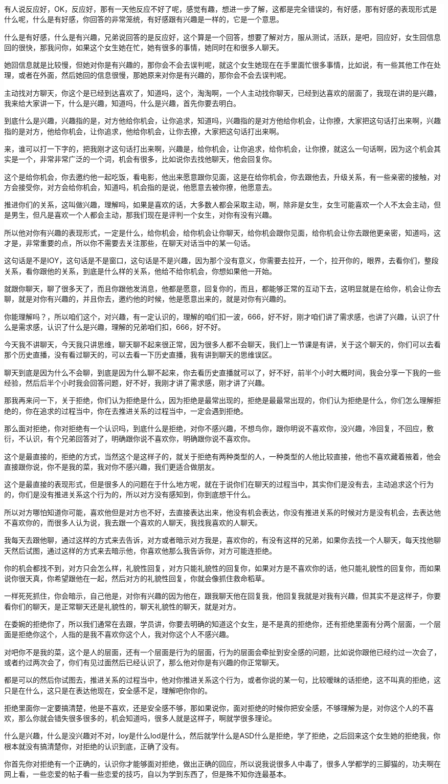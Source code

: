 有人说反应好，OK，反应好，那有一天他反应不好了呢，感觉有趣，想进一步了解，这都是完全错误的，有好感，那有好感的表现形式是什么呢，什么是有好感，你回答的非常笼统，有好感跟有兴趣是一样的，它是一个意思。

什么是有好感，什么是有兴趣，兄弟说回答的是反应好，这个算是一个回答，想要了解对方，服从测试，活跃，是吧，回应好，女生回信息回的很快，那我问你，如果这个女生她在忙，她有很多的事情，她同时在和很多人聊天。

她回信息就是比较慢，但她对你是有兴趣的，那你会不会去误判呢，就这个女生她现在在手里面忙很多事情，比如说，有一些其他工作在处理，或者在外面，然后她回的信息很慢，那她原来对你是有兴趣的，那你会不会去误判呢。

主动找对方聊天，你这个是已经到达喜欢了，知道吗，这个，淘淘啊，一个人主动找你聊天，已经到达喜欢的层面了，我现在讲的是兴趣，我来给大家讲一下，什么是兴趣，知道吗，什么是兴趣，首先你要去明白。

到底什么是兴趣，兴趣指的是，对方他给你机会，让你追求，知道吗，兴趣指的是对方他给你机会，让你撩，大家把这句话打出来啊，兴趣指的是对方，他给你机会，让你追求，他给你机会，让你去撩，大家把这句话打出来啊。

来，谁可以打一下字的，把我刚才这句话打出来啊，兴趣是，给你机会，让你追求，给你机会，让你撩，就这么一句话啊，因为这个机会其实是一个，非常非常广泛的一个词，机会有很多，比如说你去找他聊天，他会回复你。

这个是给你机会，你去邀约他一起吃饭，看电影，他出来愿意跟你见面，这是在给你机会，你去跟他去，升级关系，有一些亲密的接触，对方会接受你，对方会给你机会，知道吗，机会指的是说，他愿意去被你撩，他愿意去。

推进你们的关系，这叫做兴趣，理解吗，如果是喜欢的话，大多数人都会采取主动，啊，除非是女生，女生可能喜欢一个人不太会主动，但是男生，但凡是喜欢一个人都会主动，那我们现在是评判一个女生，对你有没有兴趣。

所以他对你有兴趣的表现形式，一定是什么，给你机会，给你机会让你聊天，给你机会跟你见面，给你机会让你去跟他更亲密，知道吗，这才是，非常重要的点，所以你不需要去关注那些，在聊天对话当中的某一句话。

这句话是不是IOY，这句话是不是窗口，这句话是不是兴趣，因为那个没有意义，你需要去拉开，一个，拉开你的，眼界，去看你们，整段关系，看你跟他的关系，到底是什么样的关系，他给不给你机会，你想如果他一开始。

就跟你聊天，聊了很多天了，而且你跟他发消息，他都是愿意，回复你的，而且，都能够正常的互动下去，这明显就是在给你，机会让你去聊，就是对你有兴趣的，并且你去，邀约他的时候，他是愿意出来的，就是对你有兴趣的。

你能理解吗？，所以咱们这个，对兴趣，有一定认识的，理解的咱们扣一波，666，好不好，刚才咱们讲了需求感，也讲了兴趣，认识了什么是需求感，认识了什么是兴趣，理解的兄弟咱们扣，666，好不好。

今天我不讲聊天，今天我只讲思维，聊天聊不起来很正常，因为很多人都不会聊天，我们上一节课是有讲，关于这个聊天的，你们可以去看那个历史直播，没有看过聊天的，可以去看一下历史直播，我有讲到聊天的思维误区。

聊天到底是因为什么不会聊，到底是因为什么聊不起来，你去看历史直播就可以了，好不好，前半个小时大概时间，我会分享一下我的一些经验，然后后半个小时我会回答问题，好不好，我刚才讲了需求感，刚才讲了兴趣。

那我再来问一下，关于拒绝，你们认为拒绝是什么，因为拒绝是最常出现的，拒绝是最最常出现的，你们认为拒绝是什么，你们怎么理解拒绝的，你在追求的过程当中，你在去推进关系的过程当中，一定会遇到拒绝。

那么面对拒绝，你对拒绝有一个认识吗，到底什么是拒绝，对你不感兴趣，不想鸟你，跟你明说不喜欢你，没兴趣，冷回复，不回应，敷衍，不认识，有个兄弟回答对了，明确跟你说不喜欢你，明确跟你说不喜欢你。

这个是最直接的，拒绝的方式，当然这个是这样子的，就关于拒绝有两种类型的人，一种类型的人他比较直接，他也不喜欢藏着掖着，他会直接跟你说，你不是我的菜，我对你不感兴趣，我们更适合做朋友。

这个是最直接的表现形式，但是很多人的问题在于什么地方呢，就在于说你们在聊天的过程当中，其实你们是没有去，主动追求这个行为的，你们是没有推进关系这个行为的，所以对方没有感知到，你到底想干什么。

所以对方哪怕知道你可能，喜欢他但是对方也不好，去直接表达出来，他没有机会表达，你没有推进关系的时候对方是没有机会，去表达他不喜欢你的，而很多人认为说，我去跟一个喜欢的人聊天，我找我喜欢的人聊天。

我每天去跟他聊，通过这样的方式来去告诉，对方或者暗示对方我是，喜欢你的，有没有这样的兄弟，如果你去找一个人聊天，每天找他聊天然后试图，通过这样的方式来去暗示他，你喜欢他那么我告诉你，对方可能连拒绝。

你的机会都找不到，对方只会怎么样，礼貌性回复，对方只能礼貌性的回复你，如果对方是不喜欢你的话，他只能礼貌性的回复你，而如果说你很天真，你希望跟他在一起，然后对方的礼貌性回复，你就会像抓住救命稻草。

一样死死抓住，你会暗示，自己他是，对你有兴趣的因为他在，跟我聊天他在回复我，他回复我就是对我有兴趣，但其实不是这样子，你要看你们的聊天，是正常聊天还是礼貌性的，聊天礼貌性的聊天，就是对方。

在委婉的拒绝你了，所以我们通常在去跟，学员讲，你要去明确的知道这个女生，是不是真的拒绝你，还有拒绝里面有分两个层面，一个层面是拒绝你这个，人指的是我不喜欢你这个人，我对你这个人不感兴趣。

对吧你不是我的菜，这个是人的层面，还有一个层面是行为的层面，行为的层面会牵扯到安全感的问题，比如说你跟他已经约过一次会了，或者约过两次会了，你们有见过面然后已经认识了，那么他对你是有兴趣的你正常聊天。

都是可以的然后你试图去，推进关系的过程当中，他对你推进关系这个行为，或者你说的某一句，比较暧昧的话拒绝，这不叫真的拒绝，这只是在什么，这只是在表达他现在，安全感不足，理解吧你你的。

拒绝里面你一定要搞清楚，他是不喜欢，还是安全感不够，那如果说你，面对拒绝的时候你把安全感，不够理解为是，对你这个人的不喜欢，那么你就会错失很多很多的，机会知道吗，很多人就是这样子，啊就学很多理论。

什么是兴趣，什么是没兴趣对不对，Ioy是什么Iod是什么，然后就学什么是ASD什么是拒绝，学了拒绝，之后回来这个女生她的拒绝我，你根本就没有搞清楚你，对拒绝的认识到底，正确了没有。

你首先你对拒绝有一个正确的，认识你才能够面对拒绝，做出正确的回应，所以说我说很多人中毒了，很多人学都学的三脚猫的，功夫啊在网上看，一些恋爱的帖子看一些恋爱的技巧，自以为学到东西了，但是殊不知你连最基本。
